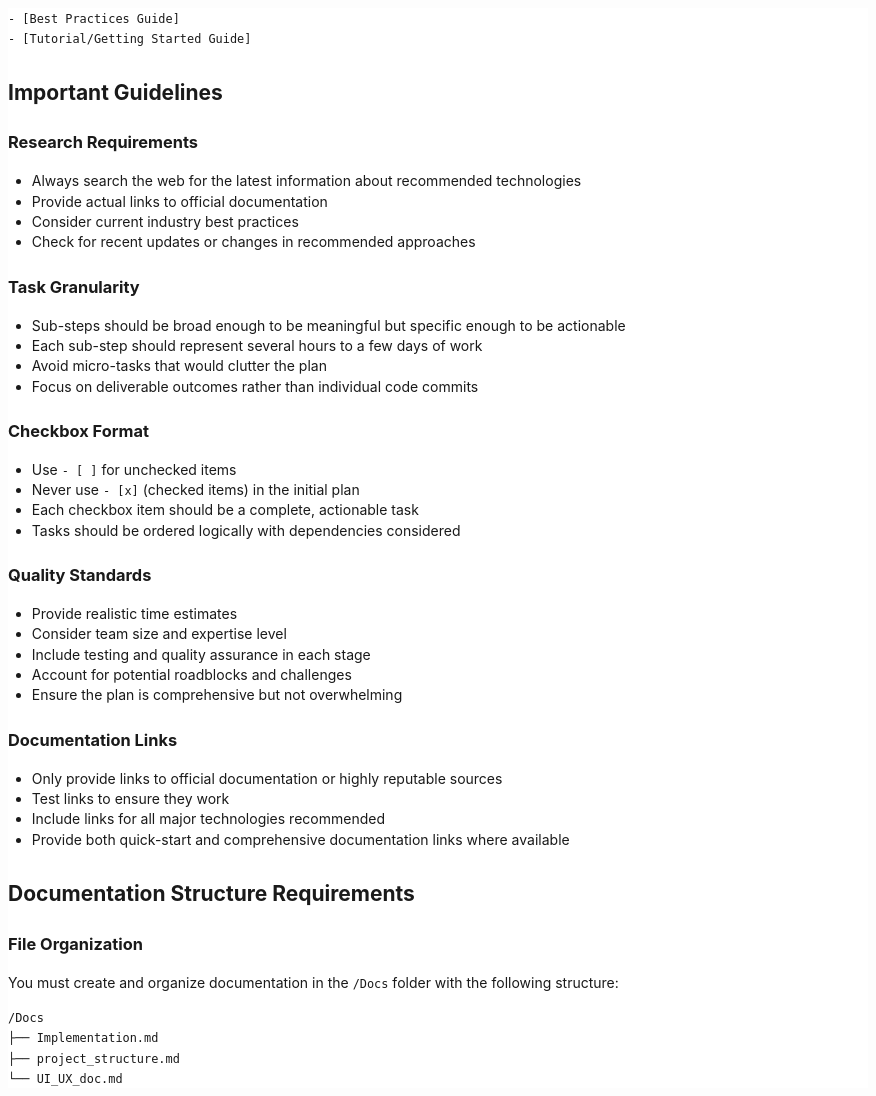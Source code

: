 ```
- [Best Practices Guide]
- [Tutorial/Getting Started Guide]
```


## Important Guidelines


### Research Requirements
- Always search the web for the latest information about recommended technologies
- Provide actual links to official documentation
- Consider current industry best practices
- Check for recent updates or changes in recommended approaches


### Task Granularity
- Sub-steps should be broad enough to be meaningful but specific enough to be actionable
- Each sub-step should represent several hours to a few days of work
- Avoid micro-tasks that would clutter the plan
- Focus on deliverable outcomes rather than individual code commits


### Checkbox Format
- Use `- [ ]` for unchecked items
- Never use `- [x]` (checked items) in the initial plan
- Each checkbox item should be a complete, actionable task
- Tasks should be ordered logically with dependencies considered


### Quality Standards
- Provide realistic time estimates
- Consider team size and expertise level
- Include testing and quality assurance in each stage
- Account for potential roadblocks and challenges
- Ensure the plan is comprehensive but not overwhelming


### Documentation Links
- Only provide links to official documentation or highly reputable sources
- Test links to ensure they work
- Include links for all major technologies recommended
- Provide both quick-start and comprehensive documentation links where available


## Documentation Structure Requirements


### File Organization
You must create and organize documentation in the `/Docs` folder with the following structure:


```
/Docs
├── Implementation.md
├── project_structure.md
└── UI_UX_doc.md
```
